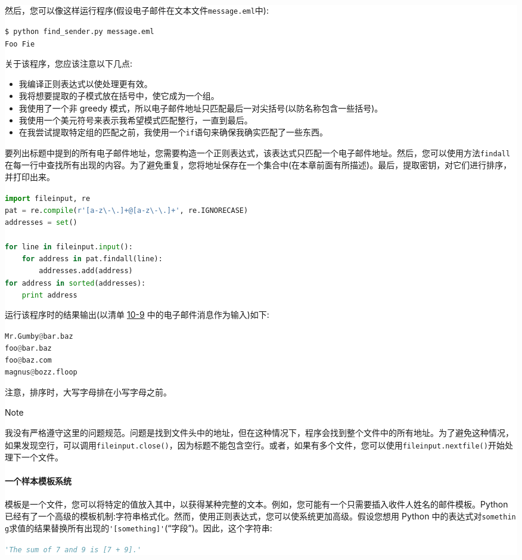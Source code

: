 然后，您可以像这样运行程序(假设电子邮件在文本文件`message.eml`中):

```py
$ python find_sender.py message.eml
Foo Fie

```

关于该程序，您应该注意以下几点:

*   我编译正则表达式以使处理更有效。
*   我将想要提取的子模式放在括号中，使它成为一个组。
*   我使用了一个非 greedy 模式，所以电子邮件地址只匹配最后一对尖括号(以防名称包含一些括号)。
*   我使用一个美元符号来表示我希望模式匹配整行，一直到最后。
*   在我尝试提取特定组的匹配之前，我使用一个`if`语句来确保我确实匹配了一些东西。

要列出标题中提到的所有电子邮件地址，您需要构造一个正则表达式，该表达式只匹配一个电子邮件地址。然后，您可以使用方法`findall`在每一行中查找所有出现的内容。为了避免重复，您将地址保存在一个集合中(在本章前面有所描述)。最后，提取密钥，对它们进行排序，并打印出来。

```py
import fileinput, re
pat = re.compile(r'[a-z\-\.]+@[a-z\-\.]+', re.IGNORECASE)
addresses = set()

for line in fileinput.input():
    for address in pat.findall(line):
        addresses.add(address)
for address in sorted(addresses):
    print address

```

运行该程序时的结果输出(以清单 [10-9](#Par362) 中的电子邮件消息作为输入)如下:

```py
Mr.Gumby@bar.baz
foo@bar.baz
foo@baz.com
magnus@bozz.floop

```

注意，排序时，大写字母排在小写字母之前。

Note

我没有严格遵守这里的问题规范。问题是找到文件头中的地址，但在这种情况下，程序会找到整个文件中的所有地址。为了避免这种情况，如果发现空行，可以调用`fileinput.close()`，因为标题不能包含空行。或者，如果有多个文件，您可以使用`fileinput.nextfile()`开始处理下一个文件。

#### 一个样本模板系统

模板是一个文件，您可以将特定的值放入其中，以获得某种完整的文本。例如，您可能有一个只需要插入收件人姓名的邮件模板。Python 已经有了一个高级的模板机制:字符串格式化。然而，使用正则表达式，您可以使系统更加高级。假设您想用 Python 中的表达式对`something`求值的结果替换所有出现的`'[something]'`(“字段”)。因此，这个字符串:

```py
'The sum of 7 and 9 is [7 + 9].'

```
